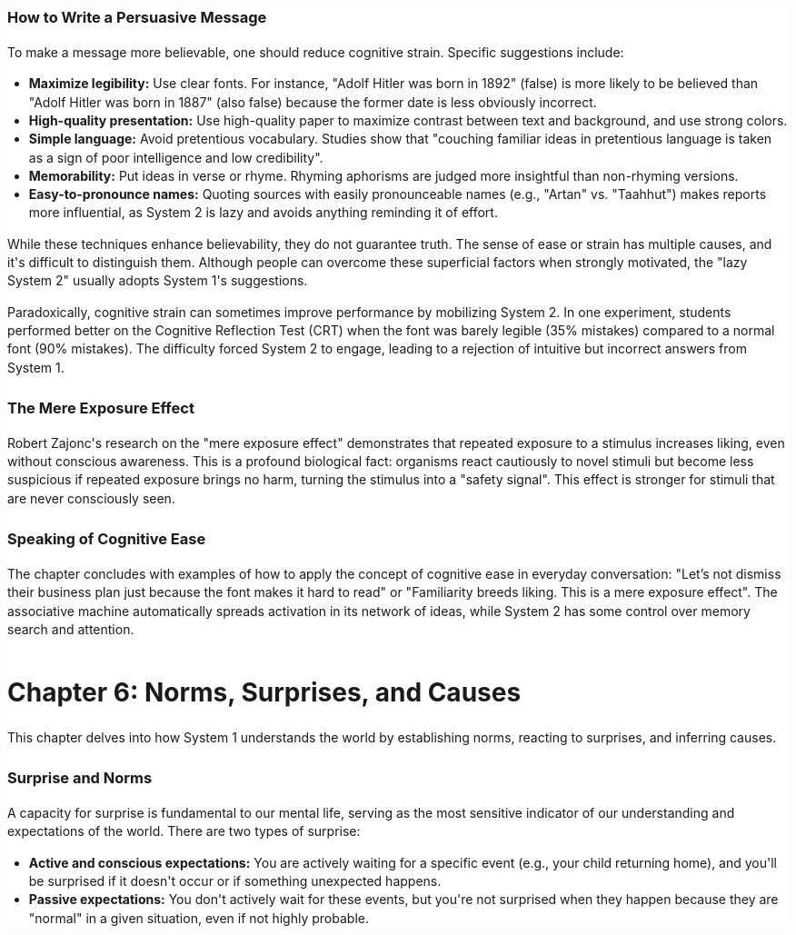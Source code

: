 ### How to Write a Persuasive Message
To make a message more believable, one should reduce cognitive strain. Specific suggestions include:
*   **Maximize legibility:** Use clear fonts. For instance, "Adolf Hitler was born in 1892" (false) is more likely to be believed than "Adolf Hitler was born in 1887" (also false) because the former date is less obviously incorrect.
*   **High-quality presentation:** Use high-quality paper to maximize contrast between text and background, and use strong colors.
*   **Simple language:** Avoid pretentious vocabulary. Studies show that "couching familiar ideas in pretentious language is taken as a sign of poor intelligence and low credibility".
*   **Memorability:** Put ideas in verse or rhyme. Rhyming aphorisms are judged more insightful than non-rhyming versions.
*   **Easy-to-pronounce names:** Quoting sources with easily pronounceable names (e.g., "Artan" vs. "Taahhut") makes reports more influential, as System 2 is lazy and avoids anything reminding it of effort.

While these techniques enhance believability, they do not guarantee truth. The sense of ease or strain has multiple causes, and it's difficult to distinguish them. Although people can overcome these superficial factors when strongly motivated, the "lazy System 2" usually adopts System 1's suggestions.

Paradoxically, cognitive strain can sometimes improve performance by mobilizing System 2. In one experiment, students performed better on the Cognitive Reflection Test (CRT) when the font was barely legible (35% mistakes) compared to a normal font (90% mistakes). The difficulty forced System 2 to engage, leading to a rejection of intuitive but incorrect answers from System 1.

### The Mere Exposure Effect
Robert Zajonc's research on the "mere exposure effect" demonstrates that repeated exposure to a stimulus increases liking, even without conscious awareness. This is a profound biological fact: organisms react cautiously to novel stimuli but become less suspicious if repeated exposure brings no harm, turning the stimulus into a "safety signal". This effect is stronger for stimuli that are never consciously seen.

### Speaking of Cognitive Ease
The chapter concludes with examples of how to apply the concept of cognitive ease in everyday conversation: "Let’s not dismiss their business plan just because the font makes it hard to read" or "Familiarity breeds liking. This is a mere exposure effect". The associative machine automatically spreads activation in its network of ideas, while System 2 has some control over memory search and attention.

# Chapter 6: Norms, Surprises, and Causes

This chapter delves into how System 1 understands the world by establishing norms, reacting to surprises, and inferring causes.

### Surprise and Norms
A capacity for surprise is fundamental to our mental life, serving as the most sensitive indicator of our understanding and expectations of the world. There are two types of surprise:
*   **Active and conscious expectations:** You are actively waiting for a specific event (e.g., your child returning home), and you'll be surprised if it doesn't occur or if something unexpected happens.
*   **Passive expectations:** You don't actively wait for these events, but you're not surprised when they happen because they are "normal" in a given situation, even if not highly probable.
